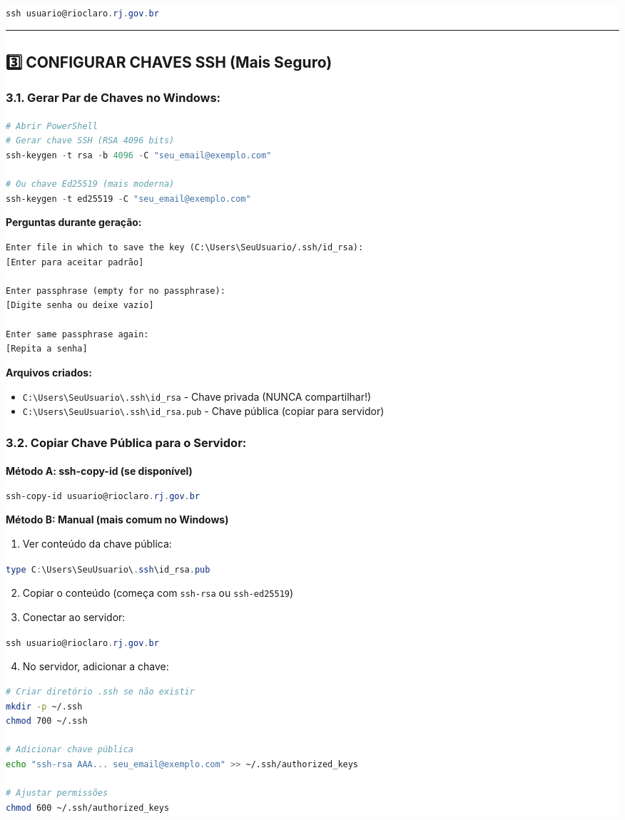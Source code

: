 ```powershell
ssh usuario@rioclaro.rj.gov.br
```

---

## 3️⃣ **CONFIGURAR CHAVES SSH (Mais Seguro)**

### 3.1. Gerar Par de Chaves no Windows:

```powershell
# Abrir PowerShell
# Gerar chave SSH (RSA 4096 bits)
ssh-keygen -t rsa -b 4096 -C "seu_email@exemplo.com"

# Ou chave Ed25519 (mais moderna)
ssh-keygen -t ed25519 -C "seu_email@exemplo.com"
```

**Perguntas durante geração:**
```
Enter file in which to save the key (C:\Users\SeuUsuario/.ssh/id_rsa): 
[Enter para aceitar padrão]

Enter passphrase (empty for no passphrase): 
[Digite senha ou deixe vazio]

Enter same passphrase again: 
[Repita a senha]
```

**Arquivos criados:**
- `C:\Users\SeuUsuario\.ssh\id_rsa` - Chave privada (NUNCA compartilhar!)
- `C:\Users\SeuUsuario\.ssh\id_rsa.pub` - Chave pública (copiar para servidor)

### 3.2. Copiar Chave Pública para o Servidor:

**Método A: ssh-copy-id (se disponível)**
```powershell
ssh-copy-id usuario@rioclaro.rj.gov.br
```

**Método B: Manual (mais comum no Windows)**

1. Ver conteúdo da chave pública:
```powershell
type C:\Users\SeuUsuario\.ssh\id_rsa.pub
```

2. Copiar o conteúdo (começa com `ssh-rsa` ou `ssh-ed25519`)

3. Conectar ao servidor:
```powershell
ssh usuario@rioclaro.rj.gov.br
```

4. No servidor, adicionar a chave:
```bash
# Criar diretório .ssh se não existir
mkdir -p ~/.ssh
chmod 700 ~/.ssh

# Adicionar chave pública
echo "ssh-rsa AAA... seu_email@exemplo.com" >> ~/.ssh/authorized_keys

# Ajustar permissões
chmod 600 ~/.ssh/authorized_keys
```
